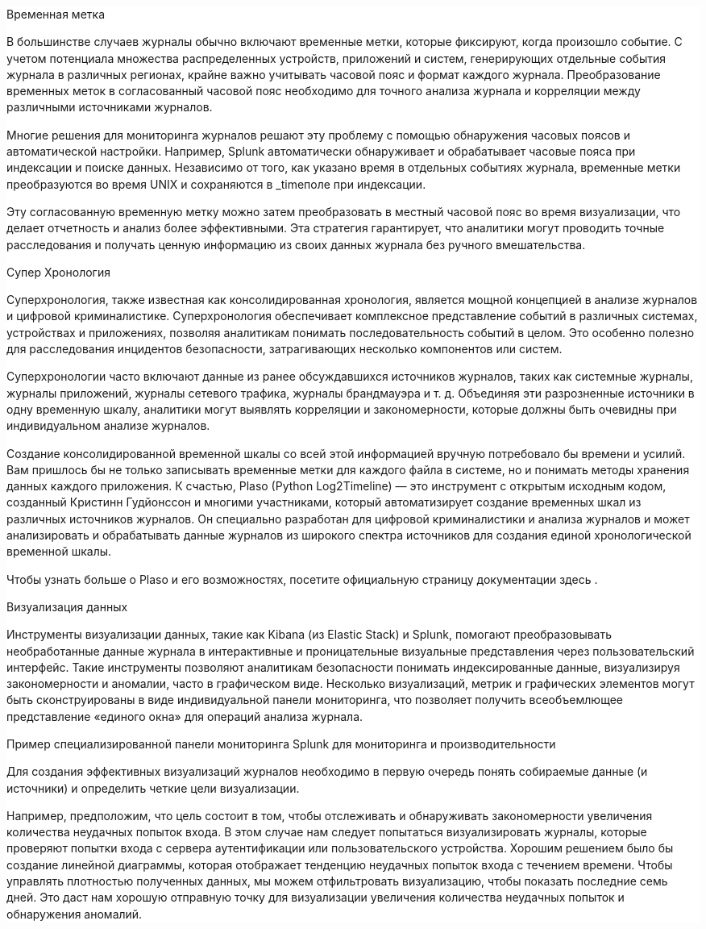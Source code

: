 Временная метка

В большинстве случаев журналы обычно включают временные метки, которые фиксируют, когда произошло событие. С учетом потенциала множества распределенных устройств, приложений и систем, генерирующих отдельные события журнала в различных регионах, крайне важно учитывать часовой пояс и формат каждого журнала. Преобразование временных меток в согласованный часовой пояс необходимо для точного анализа журнала и корреляции между различными источниками журналов.

Многие решения для мониторинга журналов решают эту проблему с помощью обнаружения часовых поясов и автоматической настройки. Например, Splunk автоматически обнаруживает и обрабатывает часовые пояса при индексации и поиске данных. Независимо от того, как указано время в отдельных событиях журнала, временные метки преобразуются во время UNIX и сохраняются в _timeполе при индексации.

Эту согласованную временную метку можно затем преобразовать в местный часовой пояс во время визуализации, что делает отчетность и анализ более эффективными. Эта стратегия гарантирует, что аналитики могут проводить точные расследования и получать ценную информацию из своих данных журнала без ручного вмешательства.

Супер Хронология

Суперхронология, также известная как консолидированная хронология, является мощной концепцией в анализе журналов и цифровой криминалистике. Суперхронология обеспечивает комплексное представление событий в различных системах, устройствах и приложениях, позволяя аналитикам понимать последовательность событий в целом. Это особенно полезно для расследования инцидентов безопасности, затрагивающих несколько компонентов или систем.

Суперхронологии часто включают данные из ранее обсуждавшихся источников журналов, таких как системные журналы, журналы приложений, журналы сетевого трафика, журналы брандмауэра и т. д. Объединяя эти разрозненные источники в одну временную шкалу, аналитики могут выявлять корреляции и закономерности, которые должны быть очевидны при индивидуальном анализе журналов.

Создание консолидированной временной шкалы со всей этой информацией вручную потребовало бы времени и усилий. Вам пришлось бы не только записывать временные метки для каждого файла в системе, но и понимать методы хранения данных каждого приложения. К счастью, Plaso (Python Log2Timeline) — это инструмент с открытым исходным кодом, созданный Кристинн Гудйонссон и многими участниками, который автоматизирует создание временных шкал из различных источников журналов. Он специально разработан для цифровой криминалистики и анализа журналов и может анализировать и обрабатывать данные журналов из широкого спектра источников для создания единой хронологической временной шкалы.

Чтобы узнать больше о Plaso и его возможностях, посетите официальную страницу документации здесь .

Визуализация данных

Инструменты визуализации данных, такие как Kibana (из Elastic Stack) и Splunk, помогают преобразовывать необработанные данные журнала в интерактивные и проницательные визуальные представления через пользовательский интерфейс. Такие инструменты позволяют аналитикам безопасности понимать индексированные данные, визуализируя закономерности и аномалии, часто в графическом виде. Несколько визуализаций, метрик и графических элементов могут быть сконструированы в виде индивидуальной панели мониторинга, что позволяет получить всеобъемлющее представление «единого окна» для операций анализа журнала.

Пример специализированной панели мониторинга Splunk для мониторинга и производительности

Для создания эффективных визуализаций журналов необходимо в первую очередь понять собираемые данные (и источники) и определить четкие цели визуализации.

Например, предположим, что цель состоит в том, чтобы отслеживать и обнаруживать закономерности увеличения количества неудачных попыток входа. В этом случае нам следует попытаться визуализировать журналы, которые проверяют попытки входа с сервера аутентификации или пользовательского устройства. Хорошим решением было бы создание линейной диаграммы, которая отображает тенденцию неудачных попыток входа с течением времени. Чтобы управлять плотностью полученных данных, мы можем отфильтровать визуализацию, чтобы показать последние семь дней. Это даст нам хорошую отправную точку для визуализации увеличения количества неудачных попыток и обнаружения аномалий.
